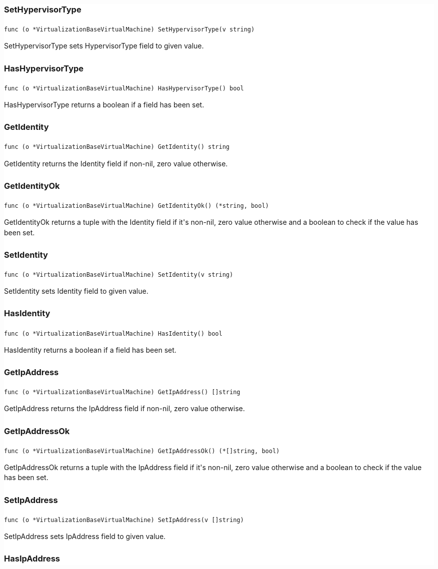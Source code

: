 ### SetHypervisorType

`func (o *VirtualizationBaseVirtualMachine) SetHypervisorType(v string)`

SetHypervisorType sets HypervisorType field to given value.

### HasHypervisorType

`func (o *VirtualizationBaseVirtualMachine) HasHypervisorType() bool`

HasHypervisorType returns a boolean if a field has been set.

### GetIdentity

`func (o *VirtualizationBaseVirtualMachine) GetIdentity() string`

GetIdentity returns the Identity field if non-nil, zero value otherwise.

### GetIdentityOk

`func (o *VirtualizationBaseVirtualMachine) GetIdentityOk() (*string, bool)`

GetIdentityOk returns a tuple with the Identity field if it's non-nil, zero value otherwise
and a boolean to check if the value has been set.

### SetIdentity

`func (o *VirtualizationBaseVirtualMachine) SetIdentity(v string)`

SetIdentity sets Identity field to given value.

### HasIdentity

`func (o *VirtualizationBaseVirtualMachine) HasIdentity() bool`

HasIdentity returns a boolean if a field has been set.

### GetIpAddress

`func (o *VirtualizationBaseVirtualMachine) GetIpAddress() []string`

GetIpAddress returns the IpAddress field if non-nil, zero value otherwise.

### GetIpAddressOk

`func (o *VirtualizationBaseVirtualMachine) GetIpAddressOk() (*[]string, bool)`

GetIpAddressOk returns a tuple with the IpAddress field if it's non-nil, zero value otherwise
and a boolean to check if the value has been set.

### SetIpAddress

`func (o *VirtualizationBaseVirtualMachine) SetIpAddress(v []string)`

SetIpAddress sets IpAddress field to given value.

### HasIpAddress
